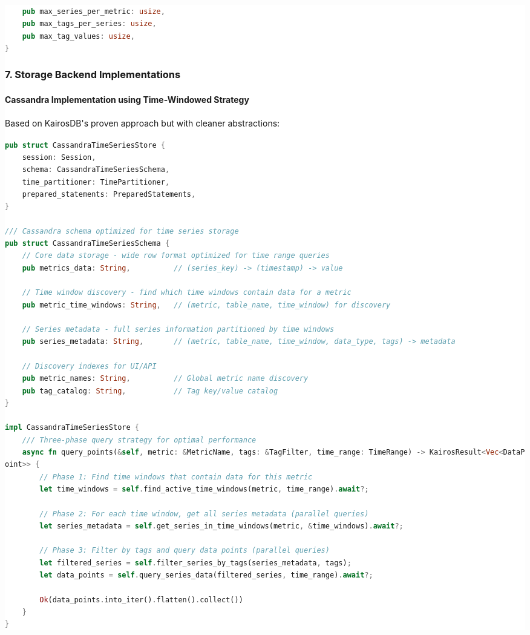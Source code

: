 ```rust
    pub max_series_per_metric: usize,
    pub max_tags_per_series: usize,
    pub max_tag_values: usize,
}
```

### 7. Storage Backend Implementations

#### Cassandra Implementation using Time-Windowed Strategy

Based on KairosDB's proven approach but with cleaner abstractions:

```rust
pub struct CassandraTimeSeriesStore {
    session: Session,
    schema: CassandraTimeSeriesSchema,
    time_partitioner: TimePartitioner,
    prepared_statements: PreparedStatements,
}

/// Cassandra schema optimized for time series storage
pub struct CassandraTimeSeriesSchema {
    // Core data storage - wide row format optimized for time range queries
    pub metrics_data: String,          // (series_key) -> (timestamp) -> value
    
    // Time window discovery - find which time windows contain data for a metric
    pub metric_time_windows: String,   // (metric, table_name, time_window) for discovery
    
    // Series metadata - full series information partitioned by time windows  
    pub series_metadata: String,       // (metric, table_name, time_window, data_type, tags) -> metadata
    
    // Discovery indexes for UI/API
    pub metric_names: String,          // Global metric name discovery
    pub tag_catalog: String,           // Tag key/value catalog
}

impl CassandraTimeSeriesStore {
    /// Three-phase query strategy for optimal performance
    async fn query_points(&self, metric: &MetricName, tags: &TagFilter, time_range: TimeRange) -> KairosResult<Vec<DataPoint>> {
        // Phase 1: Find time windows that contain data for this metric
        let time_windows = self.find_active_time_windows(metric, time_range).await?;
        
        // Phase 2: For each time window, get all series metadata (parallel queries)
        let series_metadata = self.get_series_in_time_windows(metric, &time_windows).await?;
        
        // Phase 3: Filter by tags and query data points (parallel queries)
        let filtered_series = self.filter_series_by_tags(series_metadata, tags);
        let data_points = self.query_series_data(filtered_series, time_range).await?;
        
        Ok(data_points.into_iter().flatten().collect())
    }
}
```
